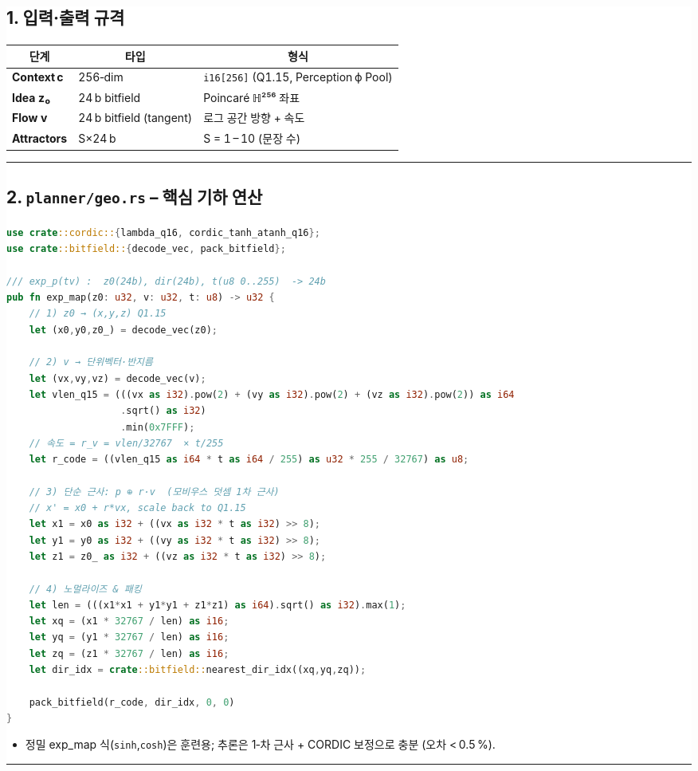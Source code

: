 
## 1.  입력·출력 규격

| 단계           | 타입                    | 형식                                  |
| -------------- | ----------------------- | ------------------------------------- |
| **Context c**  | 256‑dim                 | `i16[256]` (Q1.15, Perception ϕ Pool) |
| **Idea z₀**    | 24 b bitfield           | Poincaré ℍ²⁵⁶ 좌표                    |
| **Flow v**     | 24 b bitfield (tangent) | 로그 공간 방향 + 속도                 |
| **Attractors** | S×24 b                  | S = 1 – 10 (문장 수)                  |

---

## 2. `planner/geo.rs` – 핵심 기하 연산

```rust
use crate::cordic::{lambda_q16, cordic_tanh_atanh_q16};
use crate::bitfield::{decode_vec, pack_bitfield};

/// exp_p(tv) :  z0(24b), dir(24b), t(u8 0..255)  -> 24b
pub fn exp_map(z0: u32, v: u32, t: u8) -> u32 {
    // 1) z0 → (x,y,z) Q1.15
    let (x0,y0,z0_) = decode_vec(z0);

    // 2) v → 단위벡터·반지름
    let (vx,vy,vz) = decode_vec(v);
    let vlen_q15 = (((vx as i32).pow(2) + (vy as i32).pow(2) + (vz as i32).pow(2)) as i64
                    .sqrt() as i32)
                    .min(0x7FFF);
    // 속도 = r_v = vlen/32767  × t/255
    let r_code = ((vlen_q15 as i64 * t as i64 / 255) as u32 * 255 / 32767) as u8;

    // 3) 단순 근사: p ⊕ r·v  (모비우스 덧셈 1차 근사)
    // x' = x0 + r*vx, scale back to Q1.15
    let x1 = x0 as i32 + ((vx as i32 * t as i32) >> 8);
    let y1 = y0 as i32 + ((vy as i32 * t as i32) >> 8);
    let z1 = z0_ as i32 + ((vz as i32 * t as i32) >> 8);

    // 4) 노멀라이즈 & 패킹
    let len = (((x1*x1 + y1*y1 + z1*z1) as i64).sqrt() as i32).max(1);
    let xq = (x1 * 32767 / len) as i16;
    let yq = (y1 * 32767 / len) as i16;
    let zq = (z1 * 32767 / len) as i16;
    let dir_idx = crate::bitfield::nearest_dir_idx((xq,yq,zq));

    pack_bitfield(r_code, dir_idx, 0, 0)
}
```

* 정밀 exp\_map 식(`sinh`,`cosh`)은 훈련용; 추론은 1‑차 근사 + CORDIC 보정으로 충분 (오차 < 0.5 %).

---